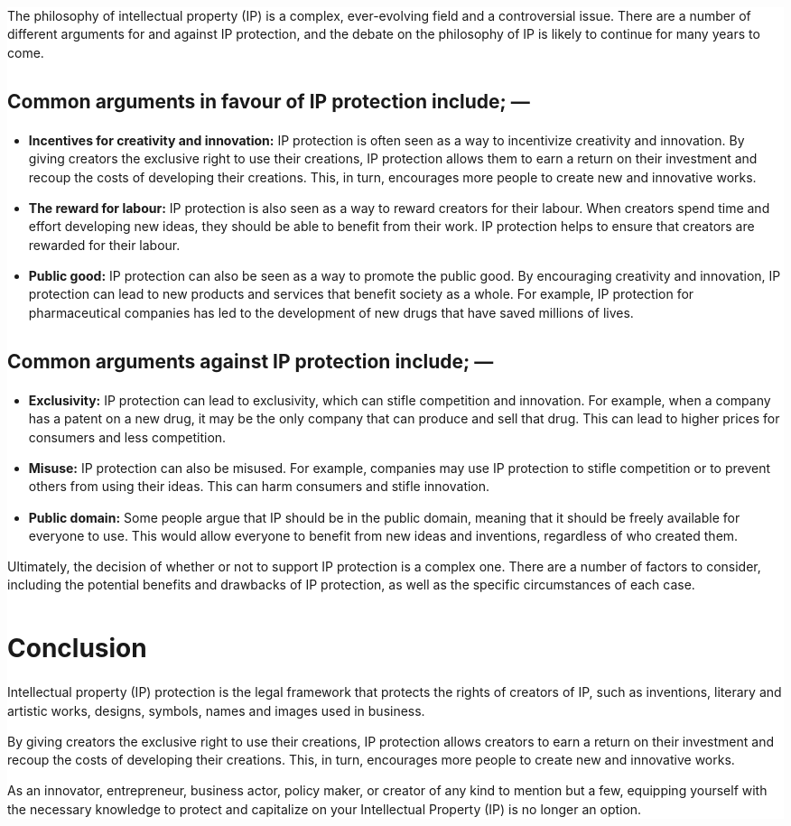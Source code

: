 The philosophy of intellectual property (IP) is a complex, ever-evolving field and a controversial issue. There are a number of different arguments for and against IP protection, and the debate on the philosophy of IP is likely to continue for many years to come.

## **Common arguments in favour of IP protection include; —**

* **Incentives for creativity and innovation:** IP protection is often seen as a way to incentivize creativity and innovation. By giving creators the exclusive right to use their creations, IP protection allows them to earn a return on their investment and recoup the costs of developing their creations. This, in turn, encourages more people to create new and innovative works.
    
* **The reward for labour:** IP protection is also seen as a way to reward creators for their labour. When creators spend time and effort developing new ideas, they should be able to benefit from their work. IP protection helps to ensure that creators are rewarded for their labour.
    
* **Public good:** IP protection can also be seen as a way to promote the public good. By encouraging creativity and innovation, IP protection can lead to new products and services that benefit society as a whole. For example, IP protection for pharmaceutical companies has led to the development of new drugs that have saved millions of lives.
    

## **Common arguments against IP protection include; —**

* **Exclusivity:** IP protection can lead to exclusivity, which can stifle competition and innovation. For example, when a company has a patent on a new drug, it may be the only company that can produce and sell that drug. This can lead to higher prices for consumers and less competition.
    
* **Misuse:** IP protection can also be misused. For example, companies may use IP protection to stifle competition or to prevent others from using their ideas. This can harm consumers and stifle innovation.
    
* **Public domain:** Some people argue that IP should be in the public domain, meaning that it should be freely available for everyone to use. This would allow everyone to benefit from new ideas and inventions, regardless of who created them.
    

Ultimately, the decision of whether or not to support IP protection is a complex one. There are a number of factors to consider, including the potential benefits and drawbacks of IP protection, as well as the specific circumstances of each case.

# **Conclusion**

Intellectual property (IP) protection is the legal framework that protects the rights of creators of IP, such as inventions, literary and artistic works, designs, symbols, names and images used in business.

By giving creators the exclusive right to use their creations, IP protection allows creators to earn a return on their investment and recoup the costs of developing their creations. This, in turn, encourages more people to create new and innovative works.

As an innovator, entrepreneur, business actor, policy maker, or creator of any kind to mention but a few, equipping yourself with the necessary knowledge to protect and capitalize on your Intellectual Property (IP) is no longer an option.
